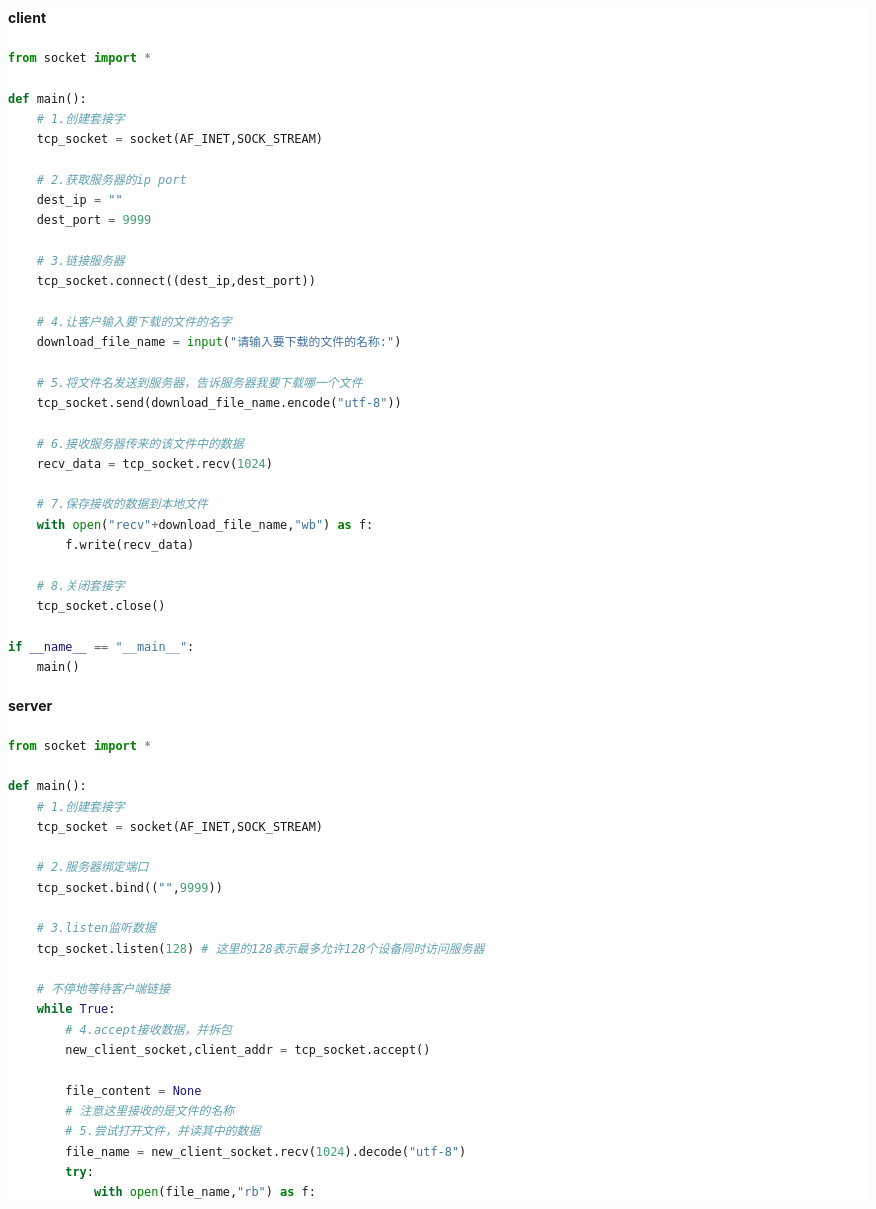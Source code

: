 


#### client

```python
from socket import *

def main():
    # 1.创建套接字
    tcp_socket = socket(AF_INET,SOCK_STREAM)

    # 2.获取服务器的ip port
    dest_ip = ""
    dest_port = 9999

    # 3.链接服务器
    tcp_socket.connect((dest_ip,dest_port))

    # 4.让客户输入要下载的文件的名字
    download_file_name = input("请输入要下载的文件的名称:")

    # 5.将文件名发送到服务器，告诉服务器我要下载哪一个文件
    tcp_socket.send(download_file_name.encode("utf-8"))

    # 6.接收服务器传来的该文件中的数据
    recv_data = tcp_socket.recv(1024)

    # 7.保存接收的数据到本地文件
    with open("recv"+download_file_name,"wb") as f:
        f.write(recv_data)

    # 8.关闭套接字
    tcp_socket.close()

if __name__ == "__main__":
    main()
```



#### server

```python
from socket import *

def main():
    # 1.创建套接字
    tcp_socket = socket(AF_INET,SOCK_STREAM)

    # 2.服务器绑定端口
    tcp_socket.bind(("",9999))

    # 3.listen监听数据
    tcp_socket.listen(128) # 这里的128表示最多允许128个设备同时访问服务器

    # 不停地等待客户端链接
    while True:
        # 4.accept接收数据，并拆包
        new_client_socket,client_addr = tcp_socket.accept()
        
        file_content = None
        # 注意这里接收的是文件的名称
        # 5.尝试打开文件，并读其中的数据
        file_name = new_client_socket.recv(1024).decode("utf-8")
        try:
            with open(file_name,"rb") as f:
```
